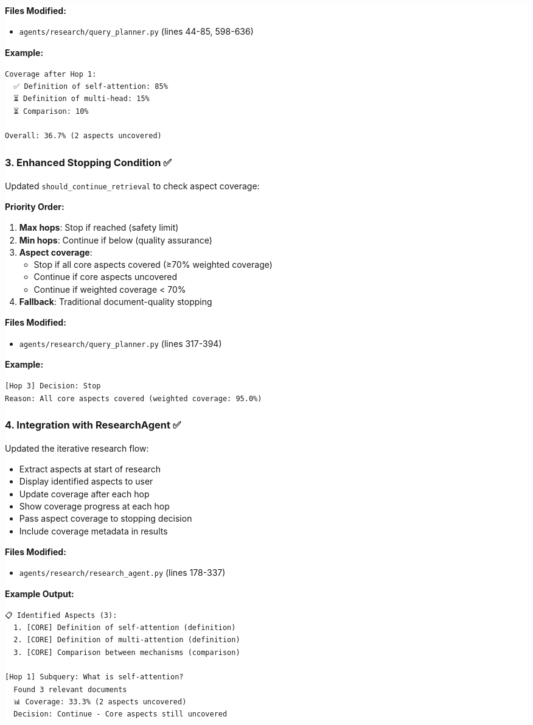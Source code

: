 **Files Modified:**
- `agents/research/query_planner.py` (lines 44-85, 598-636)

**Example:**
```
Coverage after Hop 1:
  ✅ Definition of self-attention: 85%
  ⏳ Definition of multi-head: 15%
  ⏳ Comparison: 10%

Overall: 36.7% (2 aspects uncovered)
```

### 3. **Enhanced Stopping Condition** ✅

Updated `should_continue_retrieval` to check aspect coverage:

**Priority Order:**
1. **Max hops**: Stop if reached (safety limit)
2. **Min hops**: Continue if below (quality assurance)
3. **Aspect coverage**: 
   - Stop if all core aspects covered (≥70% weighted coverage)
   - Continue if core aspects uncovered
   - Continue if weighted coverage < 70%
4. **Fallback**: Traditional document-quality stopping

**Files Modified:**
- `agents/research/query_planner.py` (lines 317-394)

**Example:**
```
[Hop 3] Decision: Stop
Reason: All core aspects covered (weighted coverage: 95.0%)
```

### 4. **Integration with ResearchAgent** ✅

Updated the iterative research flow:

- Extract aspects at start of research
- Display identified aspects to user
- Update coverage after each hop
- Show coverage progress at each hop
- Pass aspect coverage to stopping decision
- Include coverage metadata in results

**Files Modified:**
- `agents/research/research_agent.py` (lines 178-337)

**Example Output:**
```
📋 Identified Aspects (3):
  1. [CORE] Definition of self-attention (definition)
  2. [CORE] Definition of multi-attention (definition)
  3. [CORE] Comparison between mechanisms (comparison)

[Hop 1] Subquery: What is self-attention?
  Found 3 relevant documents
  📊 Coverage: 33.3% (2 aspects uncovered)
  Decision: Continue - Core aspects still uncovered
```

